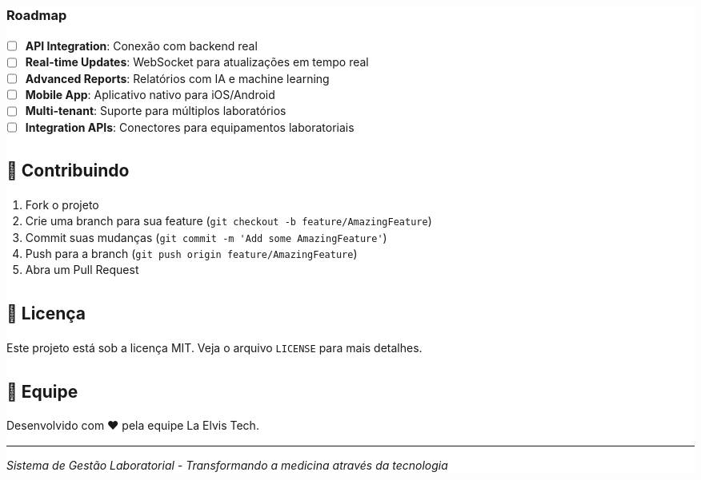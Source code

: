 ### Roadmap
- [ ] **API Integration**: Conexão com backend real
- [ ] **Real-time Updates**: WebSocket para atualizações em tempo real
- [ ] **Advanced Reports**: Relatórios com IA e machine learning
- [ ] **Mobile App**: Aplicativo nativo para iOS/Android
- [ ] **Multi-tenant**: Suporte para múltiplos laboratórios
- [ ] **Integration APIs**: Conectores para equipamentos laboratoriais

## 🤝 Contribuindo

1. Fork o projeto
2. Crie uma branch para sua feature (`git checkout -b feature/AmazingFeature`)
3. Commit suas mudanças (`git commit -m 'Add some AmazingFeature'`)
4. Push para a branch (`git push origin feature/AmazingFeature`)
5. Abra um Pull Request

## 📄 Licença

Este projeto está sob a licença MIT. Veja o arquivo `LICENSE` para mais detalhes.

## 👥 Equipe

Desenvolvido com ❤️ pela equipe La Elvis Tech.

---

*Sistema de Gestão Laboratorial - Transformando a medicina através da tecnologia*
